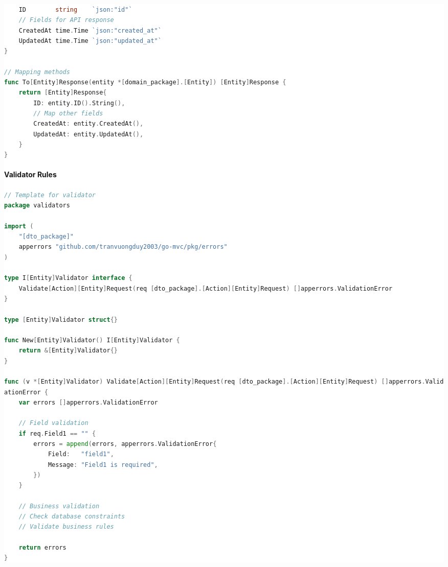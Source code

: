 ```go
    ID        string    `json:"id"`
    // Fields for API response
    CreatedAt time.Time `json:"created_at"`
    UpdatedAt time.Time `json:"updated_at"`
}

// Mapping methods
func To[Entity]Response(entity *[domain_package].[Entity]) [Entity]Response {
    return [Entity]Response{
        ID: entity.ID().String(),
        // Map other fields
        CreatedAt: entity.CreatedAt(),
        UpdatedAt: entity.UpdatedAt(),
    }
}
```

#### Validator Rules
```go
// Template for validator
package validators

import (
    "[dto_package]"
    apperrors "github.com/tranvuongduy2003/go-mvc/pkg/errors"
)

type I[Entity]Validator interface {
    Validate[Action][Entity]Request(req [dto_package].[Action][Entity]Request) []apperrors.ValidationError
}

type [Entity]Validator struct{}

func New[Entity]Validator() I[Entity]Validator {
    return &[Entity]Validator{}
}

func (v *[Entity]Validator) Validate[Action][Entity]Request(req [dto_package].[Action][Entity]Request) []apperrors.ValidationError {
    var errors []apperrors.ValidationError
    
    // Field validation
    if req.Field1 == "" {
        errors = append(errors, apperrors.ValidationError{
            Field:   "field1",
            Message: "Field1 is required",
        })
    }
    
    // Business validation
    // Check database constraints
    // Validate business rules
    
    return errors
}
```
